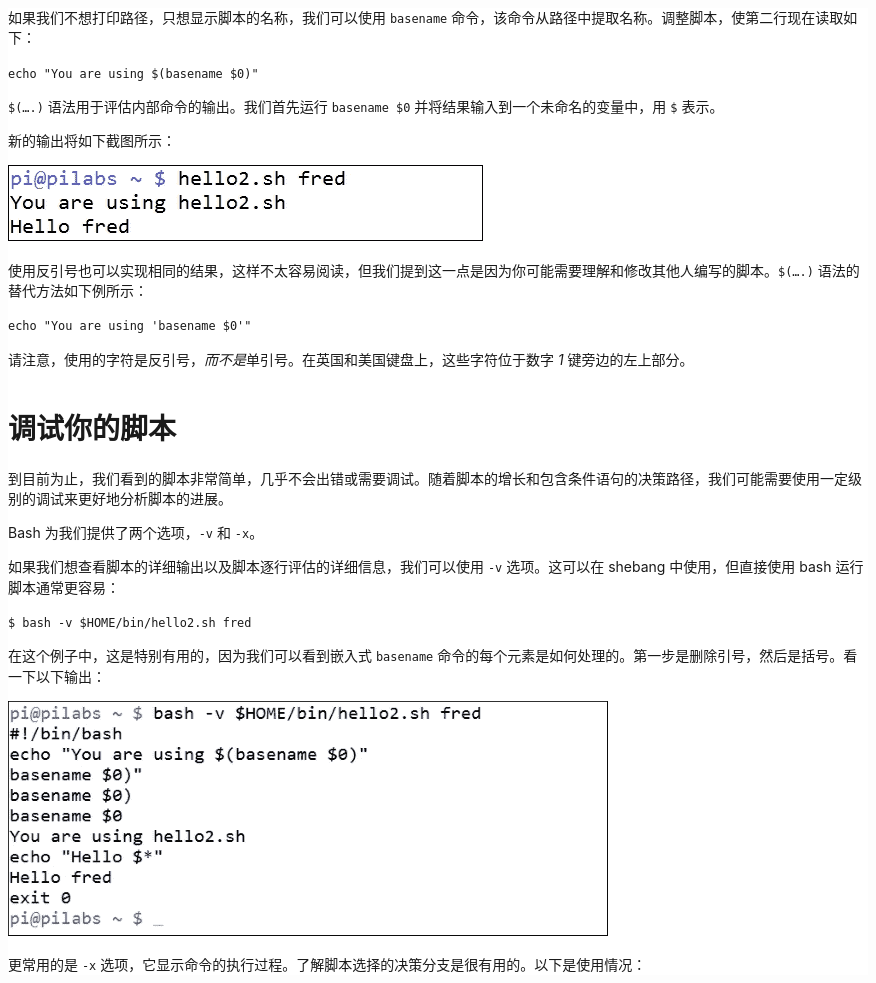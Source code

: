 如果我们不想打印路径，只想显示脚本的名称，我们可以使用 `basename` 命令，该命令从路径中提取名称。调整脚本，使第二行现在读取如下：

```
echo "You are using $(basename $0)"

```

`$(….)` 语法用于评估内部命令的输出。我们首先运行 `basename $0` 并将结果输入到一个未命名的变量中，用 `$` 表示。

新的输出将如下截图所示：

![打印脚本名称](img/00017.jpeg)

使用反引号也可以实现相同的结果，这样不太容易阅读，但我们提到这一点是因为你可能需要理解和修改其他人编写的脚本。`$(….)` 语法的替代方法如下例所示：

```
echo "You are using 'basename $0'"

```

请注意，使用的字符是反引号，*而不是*单引号。在英国和美国键盘上，这些字符位于数字 *1* 键旁边的左上部分。

# 调试你的脚本

到目前为止，我们看到的脚本非常简单，几乎不会出错或需要调试。随着脚本的增长和包含条件语句的决策路径，我们可能需要使用一定级别的调试来更好地分析脚本的进展。

Bash 为我们提供了两个选项，`-v` 和 `-x`。

如果我们想查看脚本的详细输出以及脚本逐行评估的详细信息，我们可以使用 `-v` 选项。这可以在 shebang 中使用，但直接使用 bash 运行脚本通常更容易：

```
$ bash -v $HOME/bin/hello2.sh fred

```

在这个例子中，这是特别有用的，因为我们可以看到嵌入式 `basename` 命令的每个元素是如何处理的。第一步是删除引号，然后是括号。看一下以下输出：

![调试你的脚本](img/00018.jpeg)

更常用的是 `-x` 选项，它显示命令的执行过程。了解脚本选择的决策分支是很有用的。以下是使用情况：
